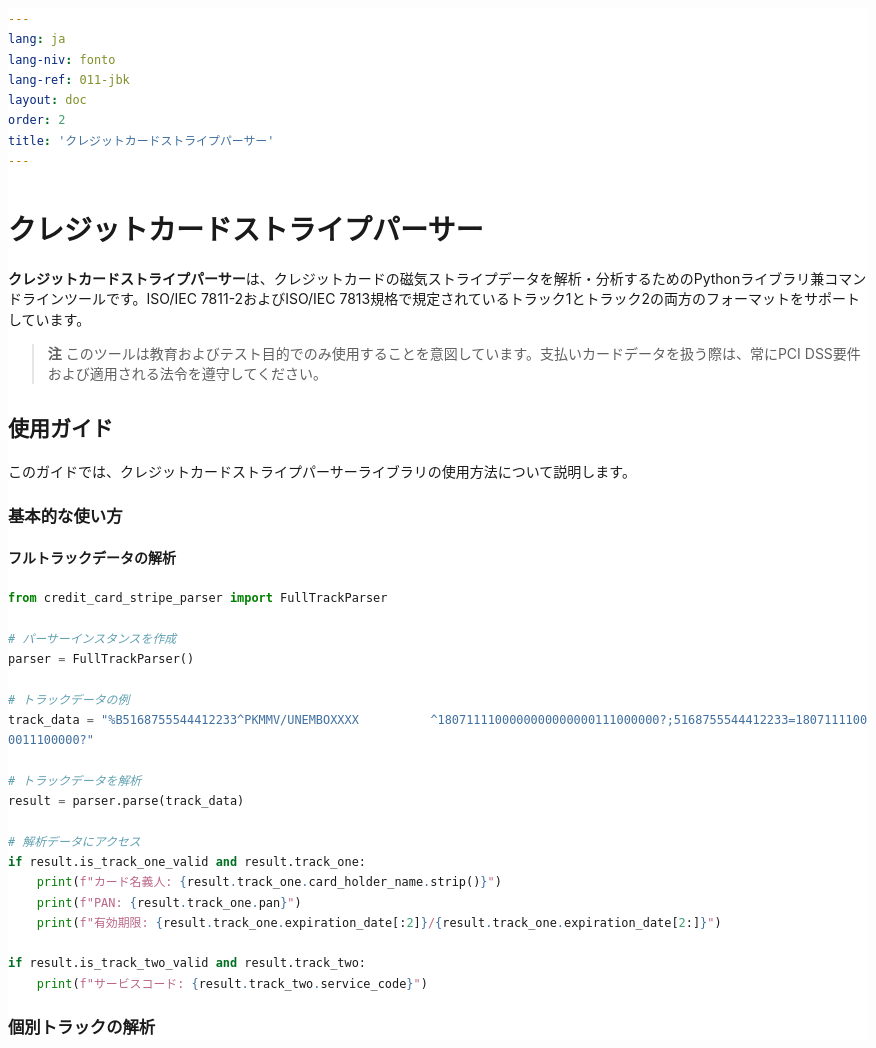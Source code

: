 ```yaml
---
lang: ja
lang-niv: fonto
lang-ref: 011-jbk
layout: doc
order: 2
title: 'クレジットカードストライプパーサー'
---
```


# クレジットカードストライプパーサー

**クレジットカードストライプパーサー**は、クレジットカードの磁気ストライプデータを解析・分析するためのPythonライブラリ兼コマンドラインツールです。ISO/IEC 7811-2およびISO/IEC 7813規格で規定されているトラック1とトラック2の両方のフォーマットをサポートしています。

> **注**
> このツールは教育およびテスト目的でのみ使用することを意図しています。支払いカードデータを扱う際は、常にPCI DSS要件および適用される法令を遵守してください。

## 使用ガイド

このガイドでは、クレジットカードストライプパーサーライブラリの使用方法について説明します。

### 基本的な使い方

#### フルトラックデータの解析

```python
from credit_card_stripe_parser import FullTrackParser

# パーサーインスタンスを作成
parser = FullTrackParser()

# トラックデータの例
track_data = "%B5168755544412233^PKMMV/UNEMBOXXXX          ^1807111100000000000000111000000?;5168755544412233=18071111000011100000?"

# トラックデータを解析
result = parser.parse(track_data)

# 解析データにアクセス
if result.is_track_one_valid and result.track_one:
    print(f"カード名義人: {result.track_one.card_holder_name.strip()}")
    print(f"PAN: {result.track_one.pan}")
    print(f"有効期限: {result.track_one.expiration_date[:2]}/{result.track_one.expiration_date[2:]}")

if result.is_track_two_valid and result.track_two:
    print(f"サービスコード: {result.track_two.service_code}")
```

### 個別トラックの解析
